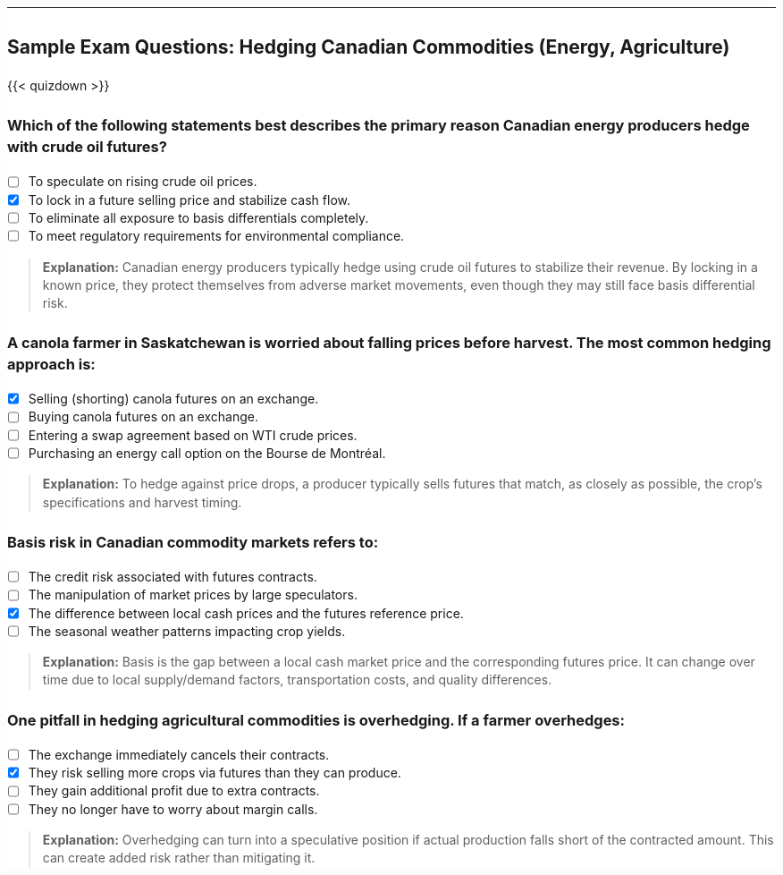 -------------------------------------------------------------------------------

## Sample Exam Questions: Hedging Canadian Commodities (Energy, Agriculture)

{{< quizdown >}}

### Which of the following statements best describes the primary reason Canadian energy producers hedge with crude oil futures?

- [ ] To speculate on rising crude oil prices.
- [x] To lock in a future selling price and stabilize cash flow.
- [ ] To eliminate all exposure to basis differentials completely.
- [ ] To meet regulatory requirements for environmental compliance.

> **Explanation:** Canadian energy producers typically hedge using crude oil futures to stabilize their revenue. By locking in a known price, they protect themselves from adverse market movements, even though they may still face basis differential risk.

### A canola farmer in Saskatchewan is worried about falling prices before harvest. The most common hedging approach is:

- [x] Selling (shorting) canola futures on an exchange.
- [ ] Buying canola futures on an exchange.
- [ ] Entering a swap agreement based on WTI crude prices.
- [ ] Purchasing an energy call option on the Bourse de Montréal.

> **Explanation:** To hedge against price drops, a producer typically sells futures that match, as closely as possible, the crop’s specifications and harvest timing.

### Basis risk in Canadian commodity markets refers to:

- [ ] The credit risk associated with futures contracts.
- [ ] The manipulation of market prices by large speculators.
- [x] The difference between local cash prices and the futures reference price.
- [ ] The seasonal weather patterns impacting crop yields.

> **Explanation:** Basis is the gap between a local cash market price and the corresponding futures price. It can change over time due to local supply/demand factors, transportation costs, and quality differences.

### One pitfall in hedging agricultural commodities is overhedging. If a farmer overhedges:

- [ ] The exchange immediately cancels their contracts.
- [x] They risk selling more crops via futures than they can produce.
- [ ] They gain additional profit due to extra contracts.
- [ ] They no longer have to worry about margin calls.

> **Explanation:** Overhedging can turn into a speculative position if actual production falls short of the contracted amount. This can create added risk rather than mitigating it.
